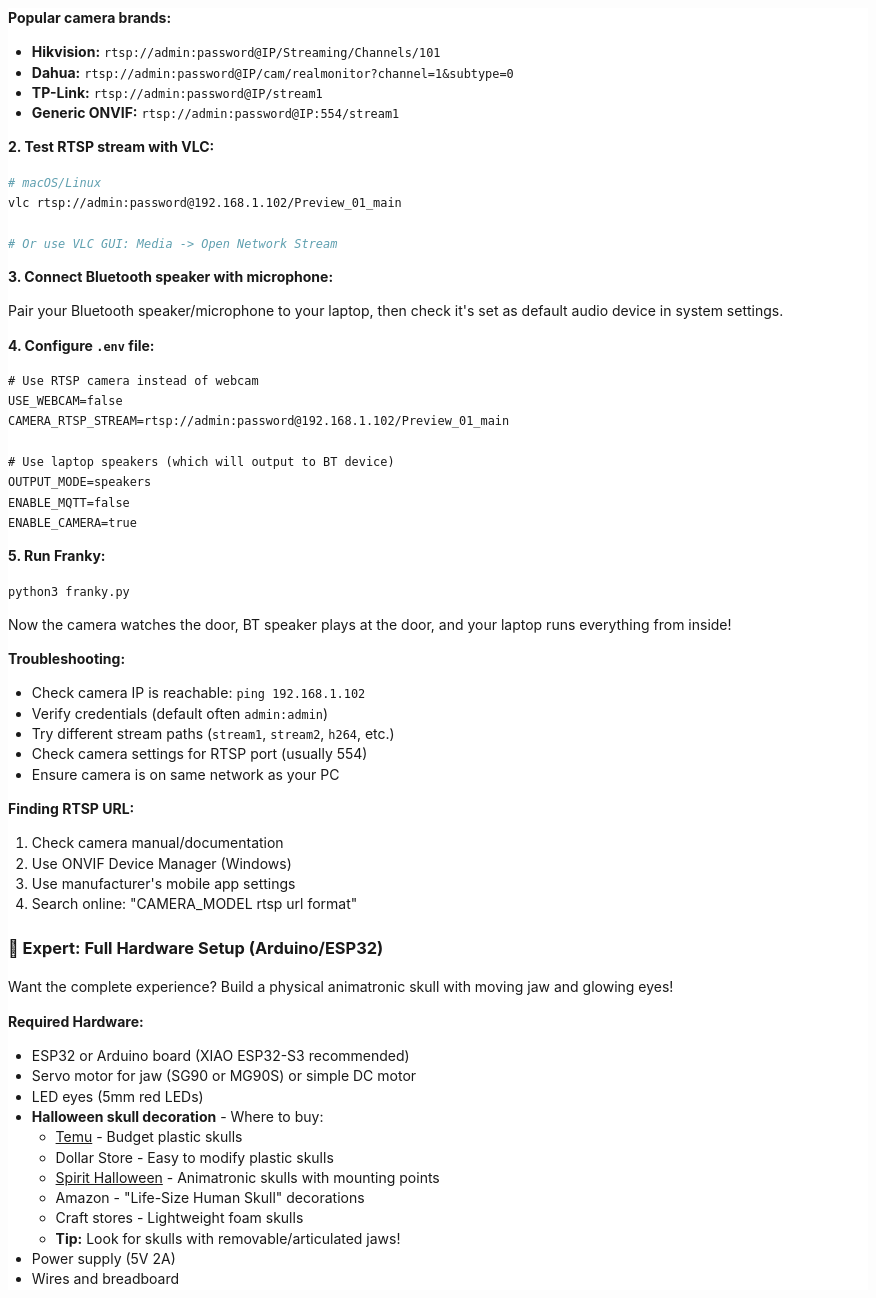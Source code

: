 **Popular camera brands:**
- **Hikvision:** `rtsp://admin:password@IP/Streaming/Channels/101`
- **Dahua:** `rtsp://admin:password@IP/cam/realmonitor?channel=1&subtype=0`
- **TP-Link:** `rtsp://admin:password@IP/stream1`
- **Generic ONVIF:** `rtsp://admin:password@IP:554/stream1`

**2. Test RTSP stream with VLC:**
```bash
# macOS/Linux
vlc rtsp://admin:password@192.168.1.102/Preview_01_main

# Or use VLC GUI: Media -> Open Network Stream
```

**3. Connect Bluetooth speaker with microphone:**

Pair your Bluetooth speaker/microphone to your laptop, then check it's set as default audio device in system settings.

**4. Configure `.env` file:**
```env
# Use RTSP camera instead of webcam
USE_WEBCAM=false
CAMERA_RTSP_STREAM=rtsp://admin:password@192.168.1.102/Preview_01_main

# Use laptop speakers (which will output to BT device)
OUTPUT_MODE=speakers
ENABLE_MQTT=false
ENABLE_CAMERA=true
```

**5. Run Franky:**
```bash
python3 franky.py
```

Now the camera watches the door, BT speaker plays at the door, and your laptop runs everything from inside!

**Troubleshooting:**
- Check camera IP is reachable: `ping 192.168.1.102`
- Verify credentials (default often `admin:admin`)
- Try different stream paths (`stream1`, `stream2`, `h264`, etc.)
- Check camera settings for RTSP port (usually 554)
- Ensure camera is on same network as your PC

**Finding RTSP URL:**
1. Check camera manual/documentation
2. Use ONVIF Device Manager (Windows)
3. Use manufacturer's mobile app settings
4. Search online: "CAMERA_MODEL rtsp url format"

### 🤖 Expert: Full Hardware Setup (Arduino/ESP32)

Want the complete experience? Build a physical animatronic skull with moving jaw and glowing eyes!

**Required Hardware:**
- ESP32 or Arduino board (XIAO ESP32-S3 recommended)
- Servo motor for jaw (SG90 or MG90S) or simple DC motor
- LED eyes (5mm red LEDs)
- **Halloween skull decoration** - Where to buy:
  - [Temu](https://www.temu.com) - Budget plastic skulls
  - Dollar Store - Easy to modify plastic skulls
  - [Spirit Halloween](https://www.spirithalloween.com) - Animatronic skulls with mounting points
  - Amazon - "Life-Size Human Skull" decorations
  - Craft stores - Lightweight foam skulls
  - **Tip:** Look for skulls with removable/articulated jaws!
- Power supply (5V 2A)
- Wires and breadboard